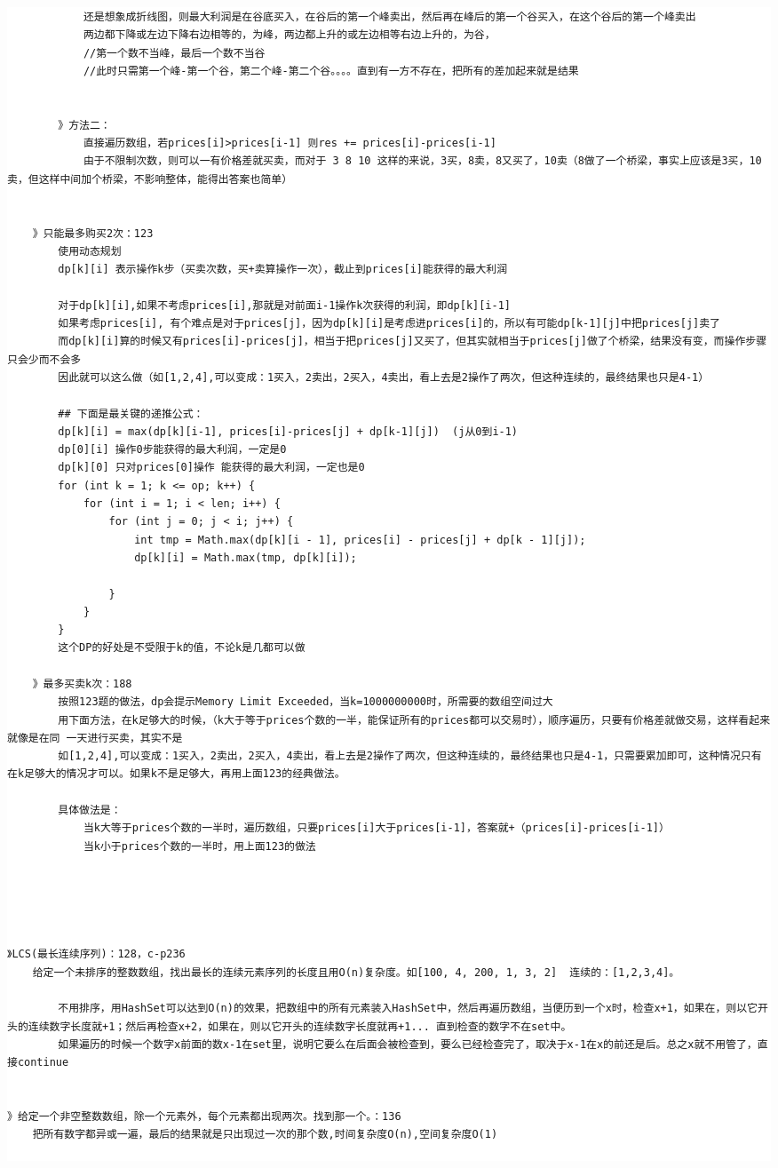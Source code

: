 ```
            还是想象成折线图，则最大利润是在谷底买入，在谷后的第一个峰卖出，然后再在峰后的第一个谷买入，在这个谷后的第一个峰卖出
            两边都下降或左边下降右边相等的，为峰，两边都上升的或左边相等右边上升的，为谷，
            //第一个数不当峰，最后一个数不当谷
            //此时只需第一个峰-第一个谷，第二个峰-第二个谷。。。。直到有一方不存在，把所有的差加起来就是结果


        》方法二：
            直接遍历数组，若prices[i]>prices[i-1] 则res += prices[i]-prices[i-1]
            由于不限制次数，则可以一有价格差就买卖，而对于 3 8 10 这样的来说，3买，8卖，8又买了，10卖（8做了一个桥梁，事实上应该是3买，10卖，但这样中间加个桥梁，不影响整体，能得出答案也简单）


    》只能最多购买2次：123
        使用动态规划
        dp[k][i] 表示操作k步（买卖次数，买+卖算操作一次），截止到prices[i]能获得的最大利润

        对于dp[k][i],如果不考虑prices[i],那就是对前面i-1操作k次获得的利润，即dp[k][i-1]
        如果考虑prices[i], 有个难点是对于prices[j]，因为dp[k][i]是考虑进prices[i]的，所以有可能dp[k-1][j]中把prices[j]卖了
        而dp[k][i]算的时候又有prices[i]-prices[j]，相当于把prices[j]又买了，但其实就相当于prices[j]做了个桥梁，结果没有变，而操作步骤只会少而不会多
        因此就可以这么做（如[1,2,4],可以变成：1买入，2卖出，2买入，4卖出，看上去是2操作了两次，但这种连续的，最终结果也只是4-1）

        ## 下面是最关键的递推公式：
        dp[k][i] = max(dp[k][i-1], prices[i]-prices[j] + dp[k-1][j])  (j从0到i-1)
        dp[0][i] 操作0步能获得的最大利润，一定是0
        dp[k][0] 只对prices[0]操作 能获得的最大利润，一定也是0
        for (int k = 1; k <= op; k++) {
            for (int i = 1; i < len; i++) {
                for (int j = 0; j < i; j++) {
                    int tmp = Math.max(dp[k][i - 1], prices[i] - prices[j] + dp[k - 1][j]);
                    dp[k][i] = Math.max(tmp, dp[k][i]);
                    
                }
            }
        }
        这个DP的好处是不受限于k的值，不论k是几都可以做

    》最多买卖k次：188
        按照123题的做法，dp会提示Memory Limit Exceeded，当k=1000000000时，所需要的数组空间过大
        用下面方法，在k足够大的时候，（k大于等于prices个数的一半，能保证所有的prices都可以交易时），顺序遍历，只要有价格差就做交易，这样看起来就像是在同 一天进行买卖，其实不是
        如[1,2,4],可以变成：1买入，2卖出，2买入，4卖出，看上去是2操作了两次，但这种连续的，最终结果也只是4-1，只需要累加即可，这种情况只有在k足够大的情况才可以。如果k不是足够大，再用上面123的经典做法。

        具体做法是：
            当k大等于prices个数的一半时，遍历数组，只要prices[i]大于prices[i-1]，答案就+（prices[i]-prices[i-1]）
            当k小于prices个数的一半时，用上面123的做法





》LCS(最长连续序列)：128，c-p236
    给定一个未排序的整数数组，找出最长的连续元素序列的长度且用O(n)复杂度。如[100, 4, 200, 1, 3, 2]  连续的：[1,2,3,4]。

        不用排序，用HashSet可以达到O(n)的效果，把数组中的所有元素装入HashSet中，然后再遍历数组，当便历到一个x时，检查x+1，如果在，则以它开头的连续数字长度就+1；然后再检查x+2，如果在，则以它开头的连续数字长度就再+1... 直到检查的数字不在set中。
        如果遍历的时候一个数字x前面的数x-1在set里，说明它要么在后面会被检查到，要么已经检查完了，取决于x-1在x的前还是后。总之x就不用管了，直接continue


》给定一个非空整数数组，除一个元素外，每个元素都出现两次。找到那一个。：136
    把所有数字都异或一遍，最后的结果就是只出现过一次的那个数,时间复杂度O(n),空间复杂度O(1)


```